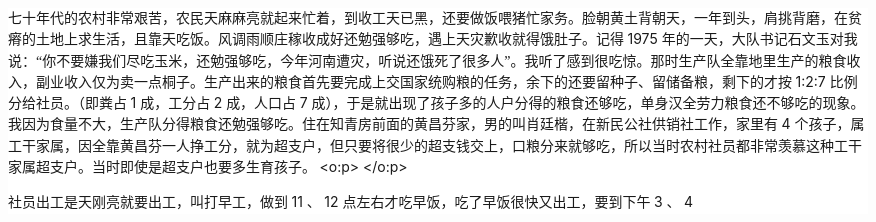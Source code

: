   <span lang="ZH-CN" style="font-family:宋体;mso-ascii-font-family:
Calibri;mso-ascii-theme-font:minor-latin;mso-fareast-font-family:宋体;mso-fareast-theme-font:
minor-fareast">
   七十年代的农村非常艰苦，农民天麻麻亮就起来忙着，到收工天已黑，还要做饭喂猪忙家务。脸朝黄土背朝天，一年到头，肩挑背磨，在贫瘠的土地上求生活，且靠天吃饭。风调雨顺庄稼收成好还勉强够吃，遇上天灾歉收就得饿肚子。记得
  </span>
  1975
  <span lang="ZH-CN" style="font-family:宋体;mso-ascii-font-family:Calibri;mso-ascii-theme-font:
minor-latin;mso-fareast-font-family:宋体;mso-fareast-theme-font:minor-fareast">
   年的一天，大队书记石文玉对我说：“你不要嫌我们尽吃玉米，还勉强够吃，今年河南遭灾，听说还饿死了很多人”。我听了感到很吃惊。那时生产队全靠地里生产的粮食收入，副业收入仅为卖一点桐子。生产出来的粮食首先要完成上交国家统购粮的任务，余下的还要留种子、留储备粮，剩下的才按
  </span>
  1:2:7
  <span lang="ZH-CN" style="font-family:宋体;mso-ascii-font-family:Calibri;mso-ascii-theme-font:
minor-latin;mso-fareast-font-family:宋体;mso-fareast-theme-font:minor-fareast">
   比例分给社员。（即粪占
  </span>
  1
  <span lang="ZH-CN" style="font-family:宋体;mso-ascii-font-family:Calibri;mso-ascii-theme-font:
minor-latin;mso-fareast-font-family:宋体;mso-fareast-theme-font:minor-fareast">
   成，工分占
  </span>
  2
  <span lang="ZH-CN" style="font-family:宋体;mso-ascii-font-family:Calibri;mso-ascii-theme-font:
minor-latin;mso-fareast-font-family:宋体;mso-fareast-theme-font:minor-fareast">
   成，人口占
  </span>
  7
  <span lang="ZH-CN" style="font-family:宋体;mso-ascii-font-family:Calibri;mso-ascii-theme-font:
minor-latin;mso-fareast-font-family:宋体;mso-fareast-theme-font:minor-fareast">
   成），于是就出现了孩子多的人户分得的粮食还够吃，单身汉全劳力粮食还不够吃的现象。我因为食量不大，生产队分得粮食还勉强够吃。住在知青房前面的黄昌芬家，男的叫肖廷楷，在新民公社供销社工作，家里有
  </span>
  4
  <span lang="ZH-CN" style="font-family:宋体;mso-ascii-font-family:Calibri;mso-ascii-theme-font:
minor-latin;mso-fareast-font-family:宋体;mso-fareast-theme-font:minor-fareast">
   个孩子，属工干家属，因全靠黄昌芬一人挣工分，就为超支户，但只要将很少的超支钱交上，口粮分来就够吃，所以当时农村社员都非常羡慕这种工干家属超支户。当时即使是超支户也要多生育孩子。
  </span>
  <o:p>
  </o:p>
 </p>
 <p class="MsoNormal">
  <span lang="ZH-CN" style="font-family:宋体;mso-ascii-font-family:
Calibri;mso-ascii-theme-font:minor-latin;mso-fareast-font-family:宋体;mso-fareast-theme-font:
minor-fareast">
   社员出工是天刚亮就要出工，叫打早工，做到
  </span>
  11
  <span lang="ZH-CN" style="font-family:
宋体;mso-ascii-font-family:Calibri;mso-ascii-theme-font:minor-latin;mso-fareast-font-family:
宋体;mso-fareast-theme-font:minor-fareast">
   、
  </span>
  12
  <span lang="ZH-CN" style="font-family:宋体;mso-ascii-font-family:Calibri;mso-ascii-theme-font:minor-latin;
mso-fareast-font-family:宋体;mso-fareast-theme-font:minor-fareast">
   点左右才吃早饭，吃了早饭很快又出工，要到下午
  </span>
  3
  <span lang="ZH-CN" style="font-family:宋体;mso-ascii-font-family:Calibri;mso-ascii-theme-font:
minor-latin;mso-fareast-font-family:宋体;mso-fareast-theme-font:minor-fareast">
   、
  </span>
  4